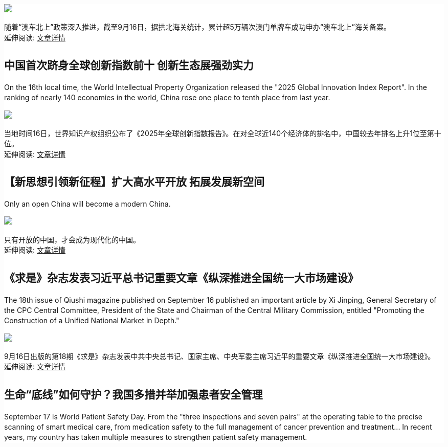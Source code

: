 <img src="https://p2.img.cctvpic.com/photoworkspace/2025/09/16/2025091619425729113.jpg" />   

随着“澳车北上”政策深入推进，截至9月16日，据拱北海关统计，累计超5万辆次澳门单牌车成功申办“澳车北上”海关备案。   
延伸阅读: [文章详情](https://news.cctv.com/2025/09/16/ARTIq0V5XDEbtvkMCv5D6YeN250916.shtml)   

<qrcode title="“澳车北上”持续升温 大湾区融合驶入“快车道”" image="https://p2.img.cctvpic.com/photoworkspace/2025/09/16/2025091619425729113.jpg" />   

## 中国首次跻身全球创新指数前十 创新生态展强劲实力   
On the 16th local time, the World Intellectual Property Organization released the "2025 Global Innovation Index Report". In the ranking of nearly 140 economies in the world, China rose one place to tenth place from last year.   

<img src="https://p2.img.cctvpic.com/photoworkspace/2025/09/16/2025091619495937414.jpg" />   

当地时间16日，世界知识产权组织公布了《2025年全球创新指数报告》。在对全球近140个经济体的排名中，中国较去年排名上升1位至第十位。   
延伸阅读: [文章详情](https://news.cctv.com/2025/09/16/ARTI6Fjzk8LydKSzC0sILdg4250916.shtml)   

<qrcode title="中国首次跻身全球创新指数前十 创新生态展强劲实力" image="https://p2.img.cctvpic.com/photoworkspace/2025/09/16/2025091619495937414.jpg" />   

## 【新思想引领新征程】扩大高水平开放 拓展发展新空间   
Only an open China will become a modern China.   

<img src="https://p1.img.cctvpic.com/photoworkspace/2025/09/16/2025091619473530759.jpg" />   

只有开放的中国，才会成为现代化的中国。   
延伸阅读: [文章详情](https://news.cctv.com/2025/09/16/ARTIIw3BDmF18QA9Q6ruQ7Qi250916.shtml)   

<qrcode title="【新思想引领新征程】扩大高水平开放 拓展发展新空间" image="https://p1.img.cctvpic.com/photoworkspace/2025/09/16/2025091619473530759.jpg" />   

## 《求是》杂志发表习近平总书记重要文章《纵深推进全国统一大市场建设》   
The 18th issue of Qiushi magazine published on September 16 published an important article by Xi Jinping, General Secretary of the CPC Central Committee, President of the State and Chairman of the Central Military Commission, entitled "Promoting the Construction of a Unified National Market in Depth."   

<img src="https://p4.img.cctvpic.com/photoworkspace/2025/09/16/2025091619103582329.jpg" />   

9月16日出版的第18期《求是》杂志发表中共中央总书记、国家主席、中央军委主席习近平的重要文章《纵深推进全国统一大市场建设》。   
延伸阅读: [文章详情](https://news.cctv.com/2025/09/16/ARTIrdhceZOmWPpbqrXmvwod250916.shtml)   

<qrcode title="《求是》杂志发表习近平总书记重要文章《纵深推进全国统一大市场建设》" image="https://p4.img.cctvpic.com/photoworkspace/2025/09/16/2025091619103582329.jpg" />   

## 生命“底线”如何守护？我国多措并举加强患者安全管理   
September 17 is World Patient Safety Day. From the "three inspections and seven pairs" at the operating table to the precise scanning of smart medical care, from medication safety to the full management of cancer prevention and treatment... In recent years, my country has taken multiple measures to strengthen patient safety management.   
